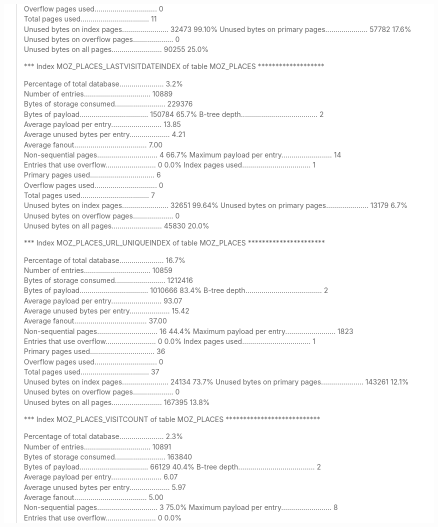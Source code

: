 > Overflow pages used............................... 0         
> Total pages used.................................. 11        
> Unused bytes on index pages....................... 32473       99.10% 
> Unused bytes on primary pages..................... 57782       17.6% 
> Unused bytes on overflow pages.................... 0         
> Unused bytes on all pages......................... 90255       25.0% 
> 
> *** Index MOZ_PLACES_LASTVISITDATEINDEX of table MOZ_PLACES *******************
> 
> Percentage of total database......................   3.2%    
> Number of entries................................. 10889     
> Bytes of storage consumed......................... 229376    
> Bytes of payload.................................. 150784      65.7% 
> B-tree depth...................................... 2         
> Average payload per entry......................... 13.85     
> Average unused bytes per entry.................... 4.21      
> Average fanout.................................... 7.00      
> Non-sequential pages.............................. 4           66.7% 
> Maximum payload per entry......................... 14        
> Entries that use overflow......................... 0            0.0% 
> Index pages used.................................. 1         
> Primary pages used................................ 6         
> Overflow pages used............................... 0         
> Total pages used.................................. 7         
> Unused bytes on index pages....................... 32651       99.64% 
> Unused bytes on primary pages..................... 13179        6.7% 
> Unused bytes on overflow pages.................... 0         
> Unused bytes on all pages......................... 45830       20.0% 
> 
> *** Index MOZ_PLACES_URL_UNIQUEINDEX of table MOZ_PLACES **********************
> 
> Percentage of total database......................  16.7%    
> Number of entries................................. 10859     
> Bytes of storage consumed......................... 1212416   
> Bytes of payload.................................. 1010666     83.4% 
> B-tree depth...................................... 2         
> Average payload per entry......................... 93.07     
> Average unused bytes per entry.................... 15.42     
> Average fanout.................................... 37.00     
> Non-sequential pages.............................. 16          44.4% 
> Maximum payload per entry......................... 1823      
> Entries that use overflow......................... 0            0.0% 
> Index pages used.................................. 1         
> Primary pages used................................ 36        
> Overflow pages used............................... 0         
> Total pages used.................................. 37        
> Unused bytes on index pages....................... 24134       73.7% 
> Unused bytes on primary pages..................... 143261      12.1% 
> Unused bytes on overflow pages.................... 0         
> Unused bytes on all pages......................... 167395      13.8% 
> 
> *** Index MOZ_PLACES_VISITCOUNT of table MOZ_PLACES ***************************
> 
> Percentage of total database......................   2.3%    
> Number of entries................................. 10891     
> Bytes of storage consumed......................... 163840    
> Bytes of payload.................................. 66129       40.4% 
> B-tree depth...................................... 2         
> Average payload per entry......................... 6.07      
> Average unused bytes per entry.................... 5.97      
> Average fanout.................................... 5.00      
> Non-sequential pages.............................. 3           75.0% 
> Maximum payload per entry......................... 8         
> Entries that use overflow......................... 0            0.0% 